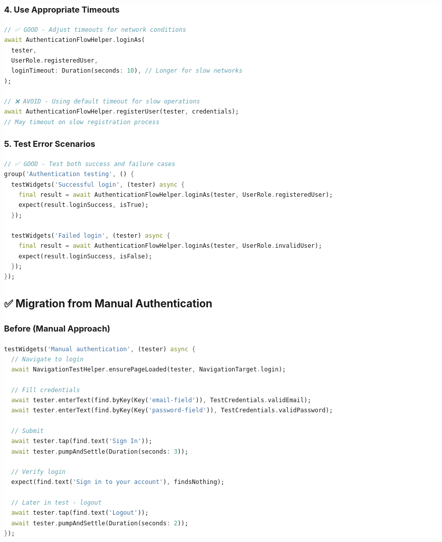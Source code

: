 ### 4. Use Appropriate Timeouts

```dart
// ✅ GOOD - Adjust timeouts for network conditions
await AuthenticationFlowHelper.loginAs(
  tester,
  UserRole.registeredUser,
  loginTimeout: Duration(seconds: 10), // Longer for slow networks
);

// ❌ AVOID - Using default timeout for slow operations
await AuthenticationFlowHelper.registerUser(tester, credentials);
// May timeout on slow registration process
```

### 5. Test Error Scenarios

```dart
// ✅ GOOD - Test both success and failure cases
group('Authentication testing', () {
  testWidgets('Successful login', (tester) async {
    final result = await AuthenticationFlowHelper.loginAs(tester, UserRole.registeredUser);
    expect(result.loginSuccess, isTrue);
  });
  
  testWidgets('Failed login', (tester) async {
    final result = await AuthenticationFlowHelper.loginAs(tester, UserRole.invalidUser);
    expect(result.loginSuccess, isFalse);
  });
});
```

## ✅ **Migration from Manual Authentication**

### Before (Manual Approach)
```dart
testWidgets('Manual authentication', (tester) async {
  // Navigate to login
  await NavigationTestHelper.ensurePageLoaded(tester, NavigationTarget.login);
  
  // Fill credentials
  await tester.enterText(find.byKey(Key('email-field')), TestCredentials.validEmail);
  await tester.enterText(find.byKey(Key('password-field')), TestCredentials.validPassword);
  
  // Submit
  await tester.tap(find.text('Sign In'));
  await tester.pumpAndSettle(Duration(seconds: 3));
  
  // Verify login
  expect(find.text('Sign in to your account'), findsNothing);
  
  // Later in test - logout
  await tester.tap(find.text('Logout'));
  await tester.pumpAndSettle(Duration(seconds: 2));
});
```
